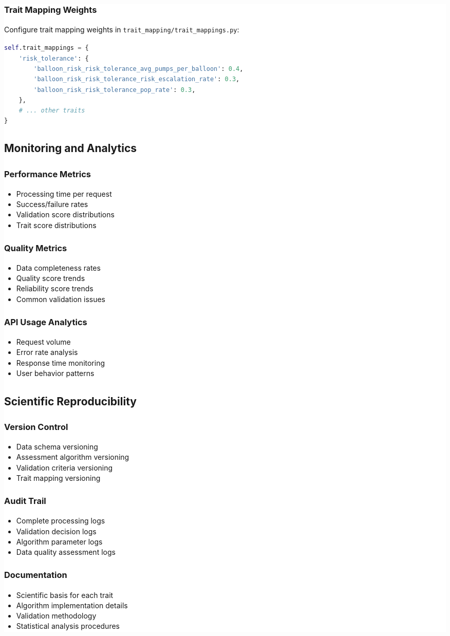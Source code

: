 ### Trait Mapping Weights
Configure trait mapping weights in `trait_mapping/trait_mappings.py`:

```python
self.trait_mappings = {
    'risk_tolerance': {
        'balloon_risk_risk_tolerance_avg_pumps_per_balloon': 0.4,
        'balloon_risk_risk_tolerance_risk_escalation_rate': 0.3,
        'balloon_risk_risk_tolerance_pop_rate': 0.3,
    },
    # ... other traits
}
```

## Monitoring and Analytics

### Performance Metrics
- Processing time per request
- Success/failure rates
- Validation score distributions
- Trait score distributions

### Quality Metrics
- Data completeness rates
- Quality score trends
- Reliability score trends
- Common validation issues

### API Usage Analytics
- Request volume
- Error rate analysis
- Response time monitoring
- User behavior patterns

## Scientific Reproducibility

### Version Control
- Data schema versioning
- Assessment algorithm versioning
- Validation criteria versioning
- Trait mapping versioning

### Audit Trail
- Complete processing logs
- Validation decision logs
- Algorithm parameter logs
- Data quality assessment logs

### Documentation
- Scientific basis for each trait
- Algorithm implementation details
- Validation methodology
- Statistical analysis procedures
